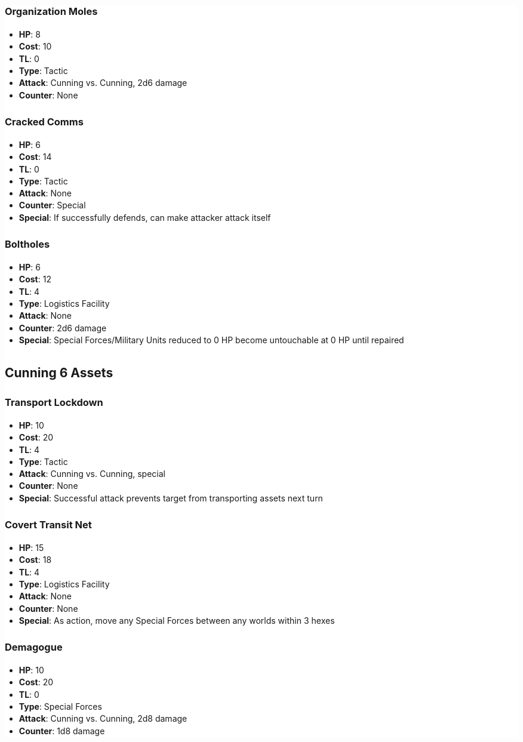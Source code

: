 ### Organization Moles
- **HP**: 8
- **Cost**: 10
- **TL**: 0
- **Type**: Tactic
- **Attack**: Cunning vs. Cunning, 2d6 damage
- **Counter**: None

### Cracked Comms
- **HP**: 6
- **Cost**: 14
- **TL**: 0
- **Type**: Tactic
- **Attack**: None
- **Counter**: Special
- **Special**: If successfully defends, can make attacker attack itself

### Boltholes
- **HP**: 6
- **Cost**: 12
- **TL**: 4
- **Type**: Logistics Facility
- **Attack**: None
- **Counter**: 2d6 damage
- **Special**: Special Forces/Military Units reduced to 0 HP become untouchable at 0 HP until repaired

## Cunning 6 Assets

### Transport Lockdown
- **HP**: 10
- **Cost**: 20
- **TL**: 4
- **Type**: Tactic
- **Attack**: Cunning vs. Cunning, special
- **Counter**: None
- **Special**: Successful attack prevents target from transporting assets next turn

### Covert Transit Net
- **HP**: 15
- **Cost**: 18
- **TL**: 4
- **Type**: Logistics Facility
- **Attack**: None
- **Counter**: None
- **Special**: As action, move any Special Forces between any worlds within 3 hexes

### Demagogue
- **HP**: 10
- **Cost**: 20
- **TL**: 0
- **Type**: Special Forces
- **Attack**: Cunning vs. Cunning, 2d8 damage
- **Counter**: 1d8 damage

